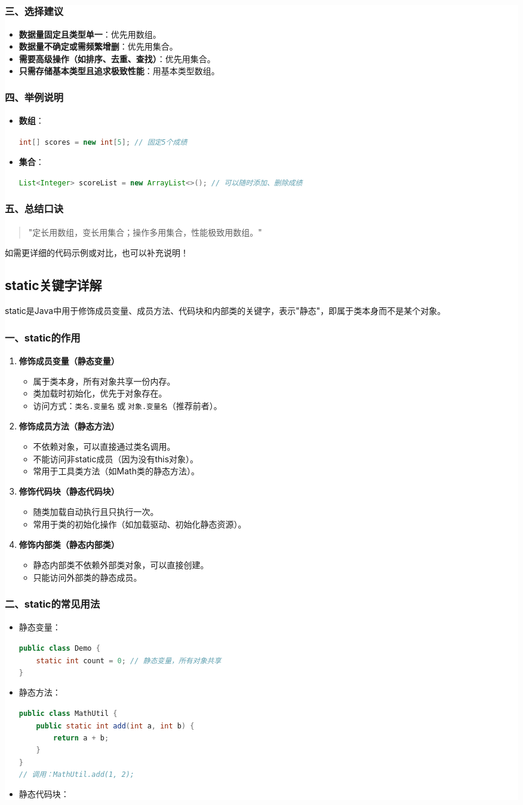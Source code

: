 ### 三、选择建议

- **数据量固定且类型单一**：优先用数组。
- **数据量不确定或需频繁增删**：优先用集合。
- **需要高级操作（如排序、去重、查找）**：优先用集合。
- **只需存储基本类型且追求极致性能**：用基本类型数组。

### 四、举例说明

- **数组**：  
  ```java
  int[] scores = new int[5]; // 固定5个成绩
  ```
- **集合**：  
  ```java
  List<Integer> scoreList = new ArrayList<>(); // 可以随时添加、删除成绩
  ```

### 五、总结口诀

> "定长用数组，变长用集合；操作多用集合，性能极致用数组。"

如需更详细的代码示例或对比，也可以补充说明！

## static关键字详解

static是Java中用于修饰成员变量、成员方法、代码块和内部类的关键字，表示"静态"，即属于类本身而不是某个对象。

### 一、static的作用

1. **修饰成员变量（静态变量）**
   - 属于类本身，所有对象共享一份内存。
   - 类加载时初始化，优先于对象存在。
   - 访问方式：`类名.变量名` 或 `对象.变量名`（推荐前者）。

2. **修饰成员方法（静态方法）**
   - 不依赖对象，可以直接通过类名调用。
   - 不能访问非static成员（因为没有this对象）。
   - 常用于工具类方法（如Math类的静态方法）。

3. **修饰代码块（静态代码块）**
   - 随类加载自动执行且只执行一次。
   - 常用于类的初始化操作（如加载驱动、初始化静态资源）。

4. **修饰内部类（静态内部类）**
   - 静态内部类不依赖外部类对象，可以直接创建。
   - 只能访问外部类的静态成员。

### 二、static的常见用法

- 静态变量：
  ```java
  public class Demo {
      static int count = 0; // 静态变量，所有对象共享
  }
  ```
- 静态方法：
  ```java
  public class MathUtil {
      public static int add(int a, int b) {
          return a + b;
      }
  }
  // 调用：MathUtil.add(1, 2);
  ```
- 静态代码块：
  ```java
  ```